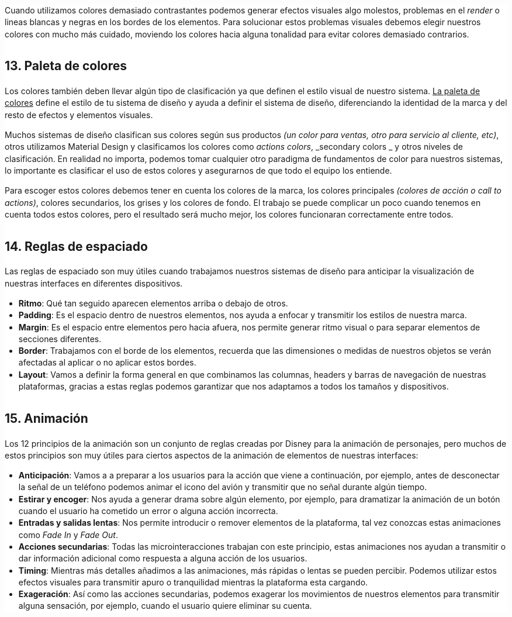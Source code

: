 Cuando utilizamos colores demasiado contrastantes podemos generar efectos visuales algo molestos, problemas en el _render_ o lineas blancas y negras en los bordes de los elementos. Para solucionar estos problemas visuales debemos elegir nuestros colores con mucho más cuidado, moviendo los colores hacia alguna tonalidad para evitar colores demasiado contrarios.

## 13. Paleta de colores

Los colores también deben llevar algún tipo de clasificación ya que definen el estilo visual de nuestro sistema. [La paleta de colores](https://platzi.com/clases/1228-fundamentos-diseno/10147-paletas-de-color1263/) define el estilo de tu sistema de diseño y ayuda a definir el sistema de diseño, diferenciando la identidad de la marca y del resto de efectos y elementos visuales.

Muchos sistemas de diseño clasifican sus colores según sus productos _(un color para ventas, otro para servicio al cliente, etc)_, otros utilizamos Material Design y clasificamos los colores como _actions colors_, _secondary colors _ y otros niveles de clasificación. En realidad no importa, podemos tomar cualquier otro paradigma de fundamentos de color para nuestros sistemas, lo importante es clasificar el uso de estos colores y asegurarnos de que todo el equipo los entiende.

Para escoger estos colores debemos tener en cuenta los colores de la marca, los colores principales _(colores de acción o call to actions)_, colores secundarios, los grises y los colores de fondo. El trabajo se puede complicar un poco cuando tenemos en cuenta todos estos colores, pero el resultado será mucho mejor, los colores funcionaran correctamente entre todos.

## 14. Reglas de espaciado


Las reglas de espaciado son muy útiles cuando trabajamos nuestros sistemas de diseño para anticipar la visualización de nuestras interfaces en diferentes dispositivos.

- **Ritmo**: Qué tan seguido aparecen elementos arriba o debajo de otros.
- **Padding**: Es el espacio dentro de nuestros elementos, nos ayuda a enfocar y transmitir los estilos de nuestra marca.
- **Margin**: Es el espacio entre elementos pero hacia afuera, nos permite generar ritmo visual o para separar elementos de secciones diferentes.
- **Border**: Trabajamos con el borde de los elementos, recuerda que las dimensiones o medidas de nuestros objetos se verán afectadas al aplicar o no aplicar estos bordes.
- **Layout**: Vamos a definir la forma general en que combinamos las columnas, headers y barras de navegación de nuestras plataformas, gracias a estas reglas podemos garantizar que nos adaptamos a todos los tamaños y dispositivos.

## 15. Animación

Los 12 principios de la animación son un conjunto de reglas creadas por Disney para la animación de personajes, pero muchos de estos principios son muy útiles para ciertos aspectos de la animación de elementos de nuestras interfaces:

- **Anticipación**: Vamos a a preparar a los usuarios para la acción que viene a continuación, por ejemplo, antes de desconectar la señal de un teléfono podemos animar el icono del avión y transmitir que no señal durante algún tiempo.
- **Estirar y encoger**: Nos ayuda a generar drama sobre algún elemento, por ejemplo, para dramatizar la animación de un botón cuando el usuario ha cometido un error o alguna acción incorrecta.
- **Entradas y salidas lentas**: Nos permite introducir o remover elementos de la plataforma, tal vez conozcas estas animaciones como _Fade In_ y _Fade Out_.
- **Acciones secundarias**: Todas las microinteracciones trabajan con este principio, estas animaciones nos ayudan a transmitir o dar información adicional como respuesta a alguna acción de los usuarios.
- **Timing**: Mientras más detalles añadimos a las animaciones, más rápidas o lentas se pueden percibir. Podemos utilizar estos efectos visuales para transmitir apuro o tranquilidad mientras la plataforma esta cargando.
- **Exageración**: Así como las acciones secundarias, podemos exagerar los movimientos de nuestros elementos para transmitir alguna sensación, por ejemplo, cuando el usuario quiere eliminar su cuenta.
